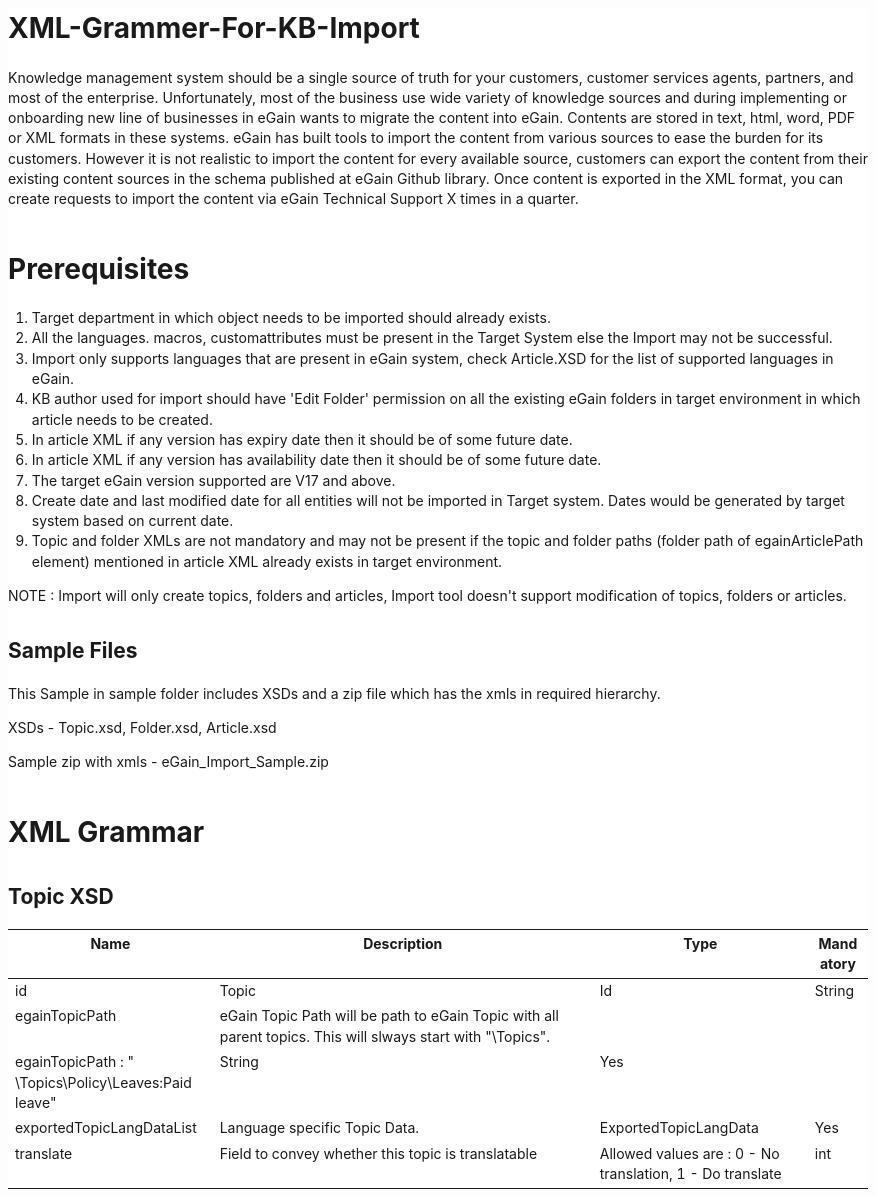 # XML-Grammer-For-KB-Import

Knowledge management system should be a single source of truth for your customers, customer services agents, partners, and most of the enterprise. Unfortunately, most of the business use wide variety of knowledge sources and during implementing or onboarding new line of businesses in eGain wants to migrate the content into eGain. Contents are stored in text, html, word, PDF or XML formats in these systems. eGain has built tools to import the content from various sources to ease the burden for its customers. However it is not realistic to import the content for every available source, customers can export the content from their existing content sources in the schema published at eGain Github library. Once content is exported in the XML format, you can create requests to import the content via eGain Technical Support X times in a quarter. 

# Prerequisites

1. Target department in which object needs to be imported should already exists.
2. All the languages. macros, customattributes must be present in the Target System else the Import may not be successful.
3. Import only supports languages that are present in eGain system, check Article.XSD for the list of supported languages in eGain.
4. KB author used for import should have 'Edit Folder' permission on all the existing eGain folders in target environment in which article needs to be created.
5. In article XML if any version has expiry date then it should be of some future date.
6. In article XML if any version has availability date then it should be of some future date.
7. The target eGain version supported are V17 and above.
8. Create date and last modified date for all entities will not be imported in Target system. Dates would be generated by target system based on current date.
9. Topic and folder XMLs are not mandatory and may not be present if the topic and folder paths (folder path of egainArticlePath element) mentioned in article XML already exists in target environment.


NOTE : Import will only create topics, folders and articles, Import tool doesn't support modification of topics, folders or articles.


## Sample Files

This Sample in sample folder includes XSDs and a zip file which has the xmls in required hierarchy.

 XSDs -  Topic.xsd, Folder.xsd,  Article.xsd
 
 Sample zip with xmls - eGain_Import_Sample.zip
 

# XML Grammar

## Topic XSD
|Name | Description | Type | Mandatory
|-----|-------------|------|-------|
|id |Topic |Id |String |Yes 
|egainTopicPath |eGain Topic Path will be path to eGain Topic with all parent topics. This will slways start with "\Topics".
egainTopicPath :      " \Topics\Policy\Leaves:Paid leave"	|String |Yes 
|exportedTopicLangDataList |Language specific Topic Data. |ExportedTopicLangData |Yes
|translate |Field to convey whether this topic is translatable |Allowed values are :    0 - No translation, 1 - Do translate |int |No
